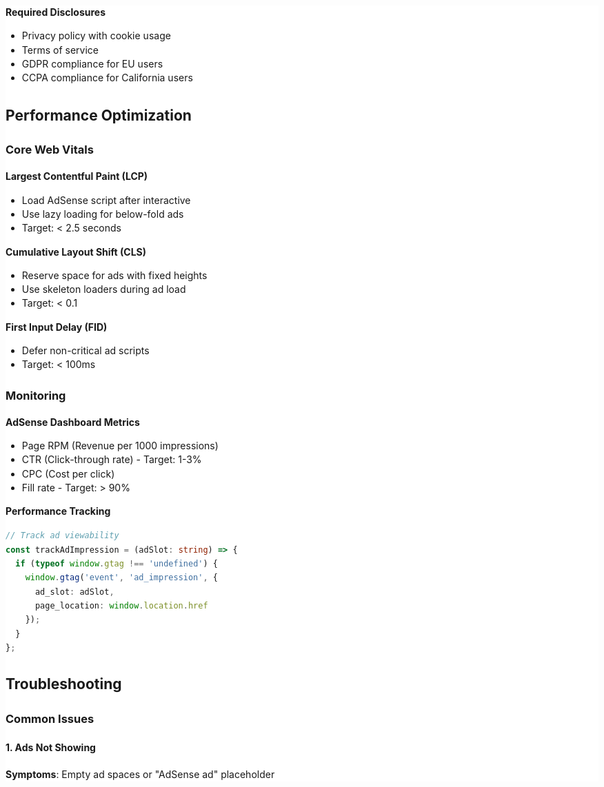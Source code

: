 **Required Disclosures**
- Privacy policy with cookie usage
- Terms of service
- GDPR compliance for EU users
- CCPA compliance for California users

## Performance Optimization

### Core Web Vitals

**Largest Contentful Paint (LCP)**
- Load AdSense script after interactive
- Use lazy loading for below-fold ads
- Target: < 2.5 seconds

**Cumulative Layout Shift (CLS)**
- Reserve space for ads with fixed heights
- Use skeleton loaders during ad load
- Target: < 0.1

**First Input Delay (FID)**
- Defer non-critical ad scripts
- Target: < 100ms

### Monitoring

**AdSense Dashboard Metrics**
- Page RPM (Revenue per 1000 impressions)
- CTR (Click-through rate) - Target: 1-3%
- CPC (Cost per click)
- Fill rate - Target: > 90%

**Performance Tracking**
```typescript
// Track ad viewability
const trackAdImpression = (adSlot: string) => {
  if (typeof window.gtag !== 'undefined') {
    window.gtag('event', 'ad_impression', {
      ad_slot: adSlot,
      page_location: window.location.href
    });
  }
};
```

## Troubleshooting

### Common Issues

#### 1. Ads Not Showing
**Symptoms**: Empty ad spaces or "AdSense ad" placeholder
